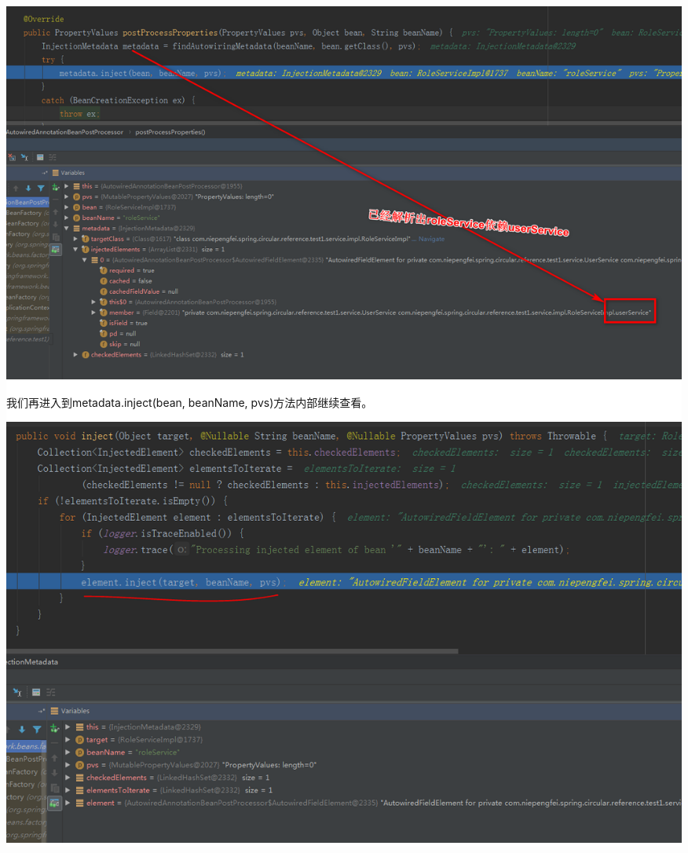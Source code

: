 ![image-20191221153922402](./images/test1/image-20191221153922402.png)

我们再进入到metadata.inject(bean, beanName, pvs)方法内部继续查看。

![image-20191221154109664](./images/test1/image-20191221154109664.png)
